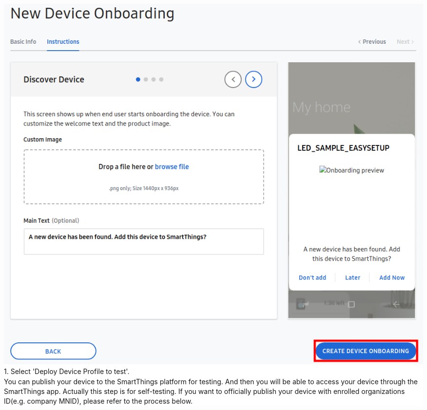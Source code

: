 ![ADD DEVICE ONBOARDING](./media/STDK_Add_Device_Onboarding_3.png)   
    1. Select 'Deploy Device Profile to test'.  
    You can publish your device to the SmartThings platform for testing. And then you will be able to access your device through the SmartThings app. Actually this step is for self-testing. If you want to officially publish your device with enrolled organizations ID(e.g. company MNID), please refer to the process below.   